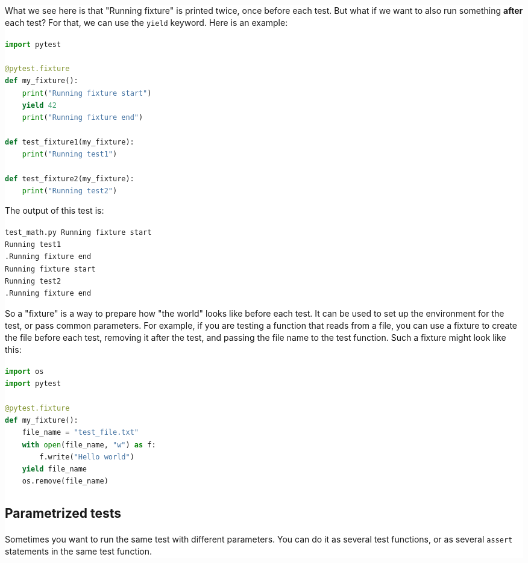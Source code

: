 What we see here is that "Running fixture" is printed twice, once before each test. But what if we want to also run something **after** each test? For that, we can use the `yield` keyword. Here is an example:

```python
import pytest

@pytest.fixture
def my_fixture():
    print("Running fixture start")
    yield 42
    print("Running fixture end")

def test_fixture1(my_fixture):
    print("Running test1")

def test_fixture2(my_fixture):
    print("Running test2")
```

The output of this test is:

```bash
test_math.py Running fixture start
Running test1
.Running fixture end
Running fixture start
Running test2
.Running fixture end
```

So a "fixture" is a way to prepare how "the world" looks like before each test. It can be used to set up the environment for the test, or pass common parameters. For example, if you are testing a function that reads from a file, you can use a fixture to create the file before each test, removing it after the test, and passing the file name to the test function. Such a fixture might look like this:

```python
import os
import pytest

@pytest.fixture
def my_fixture():
    file_name = "test_file.txt"
    with open(file_name, "w") as f:
        f.write("Hello world")
    yield file_name
    os.remove(file_name)
```

## Parametrized tests

Sometimes you want to run the same test with different parameters. You can do it as several test functions, or as several `assert` statements in the same test function.

